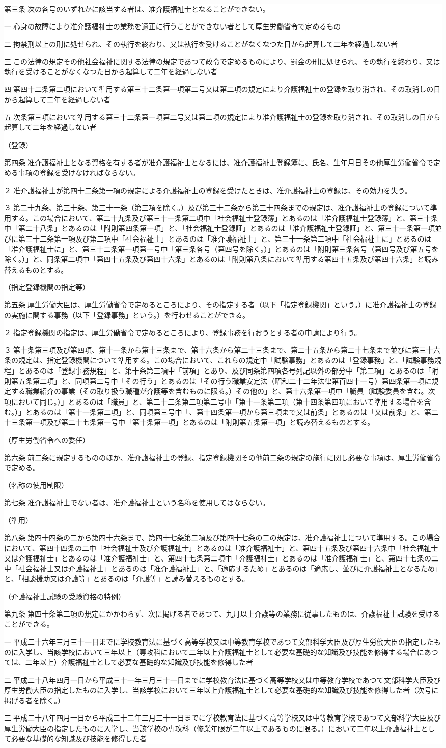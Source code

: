 第三条 次の各号のいずれかに該当する者は、准介護福祉士となることができない。

一 心身の故障により准介護福祉士の業務を適正に行うことができない者として厚生労働省令で定めるもの

二 拘禁刑以上の刑に処せられ、その執行を終わり、又は執行を受けることがなくなつた日から起算して二年を経過しない者

三 この法律の規定その他社会福祉に関する法律の規定であつて政令で定めるものにより、罰金の刑に処せられ、その執行を終わり、又は執行を受けることがなくなつた日から起算して二年を経過しない者

四 第四十二条第二項において準用する第三十二条第一項第二号又は第二項の規定により介護福祉士の登録を取り消され、その取消しの日から起算して二年を経過しない者

五 次条第三項において準用する第三十二条第一項第二号又は第二項の規定により准介護福祉士の登録を取り消され、その取消しの日から起算して二年を経過しない者

（登録）

第四条 准介護福祉士となる資格を有する者が准介護福祉士となるには、准介護福祉士登録簿に、氏名、生年月日その他厚生労働省令で定める事項の登録を受けなければならない。

２ 准介護福祉士が第四十二条第一項の規定による介護福祉士の登録を受けたときは、准介護福祉士の登録は、その効力を失う。

３ 第二十九条、第三十条、第三十一条（第三項を除く。）及び第三十二条から第三十四条までの規定は、准介護福祉士の登録について準用する。この場合において、第二十九条及び第三十一条第二項中「社会福祉士登録簿」とあるのは「准介護福祉士登録簿」と、第三十条中「第二十八条」とあるのは「附則第四条第一項」と、「社会福祉士登録証」とあるのは「准介護福祉士登録証」と、第三十一条第一項並びに第三十二条第一項及び第二項中「社会福祉士」とあるのは「准介護福祉士」と、第三十一条第二項中「社会福祉士に」とあるのは「准介護福祉士に」と、第三十二条第一項第一号中「第三条各号（第四号を除く。）」とあるのは「附則第三条各号（第四号及び第五号を除く。）」と、同条第二項中「第四十五条及び第四十六条」とあるのは「附則第八条において準用する第四十五条及び第四十六条」と読み替えるものとする。

（指定登録機関の指定等）

第五条 厚生労働大臣は、厚生労働省令で定めるところにより、その指定する者（以下「指定登録機関」という。）に准介護福祉士の登録の実施に関する事務（以下「登録事務」という。）を行わせることができる。

２ 指定登録機関の指定は、厚生労働省令で定めるところにより、登録事務を行おうとする者の申請により行う。

３ 第十条第三項及び第四項、第十一条から第十三条まで、第十六条から第二十三条まで、第二十五条から第二十七条まで並びに第三十六条の規定は、指定登録機関について準用する。この場合において、これらの規定中「試験事務」とあるのは「登録事務」と、「試験事務規程」とあるのは「登録事務規程」と、第十条第三項中「前項」とあり、及び同条第四項各号列記以外の部分中「第二項」とあるのは「附則第五条第二項」と、同項第二号中「その行う」とあるのは「その行う職業安定法（昭和二十二年法律第百四十一号）第四条第一項に規定する職業紹介の事業（その取り扱う職種が介護等を含むものに限る。）その他の」と、第十六条第一項中「職員（試験委員を含む。次項において同じ。）」とあるのは「職員」と、第二十二条第二項第二号中「第十一条第二項（第十四条第四項において準用する場合を含む。）」とあるのは「第十一条第二項」と、同項第三号中「、第十四条第一項から第三項まで又は前条」とあるのは「又は前条」と、第二十三条第一項及び第二十七条第一号中「第十条第一項」とあるのは「附則第五条第一項」と読み替えるものとする。

（厚生労働省令への委任）

第六条 前二条に規定するもののほか、准介護福祉士の登録、指定登録機関その他前二条の規定の施行に関し必要な事項は、厚生労働省令で定める。

（名称の使用制限）

第七条 准介護福祉士でない者は、准介護福祉士という名称を使用してはならない。

（準用）

第八条 第四十四条の二から第四十六条まで、第四十七条第二項及び第四十七条の二の規定は、准介護福祉士について準用する。この場合において、第四十四条の二中「社会福祉士及び介護福祉士」とあるのは「准介護福祉士」と、第四十五条及び第四十六条中「社会福祉士又は介護福祉士」とあるのは「准介護福祉士」と、第四十七条第二項中「介護福祉士」とあるのは「准介護福祉士」と、第四十七条の二中「社会福祉士又は介護福祉士」とあるのは「准介護福祉士」と、「適応するため」とあるのは「適応し、並びに介護福祉士となるため」と、「相談援助又は介護等」とあるのは「介護等」と読み替えるものとする。

（介護福祉士試験の受験資格の特例）

第九条 第四十条第二項の規定にかかわらず、次に掲げる者であつて、九月以上介護等の業務に従事したものは、介護福祉士試験を受けることができる。

一 平成二十六年三月三十一日までに学校教育法に基づく高等学校又は中等教育学校であつて文部科学大臣及び厚生労働大臣の指定したものに入学し、当該学校において三年以上（専攻科において二年以上介護福祉士として必要な基礎的な知識及び技能を修得する場合にあつては、二年以上）介護福祉士として必要な基礎的な知識及び技能を修得した者

二 平成二十八年四月一日から平成三十一年三月三十一日までに学校教育法に基づく高等学校又は中等教育学校であつて文部科学大臣及び厚生労働大臣の指定したものに入学し、当該学校において三年以上介護福祉士として必要な基礎的な知識及び技能を修得した者（次号に掲げる者を除く。）

三 平成二十八年四月一日から平成三十二年三月三十一日までに学校教育法に基づく高等学校又は中等教育学校であつて文部科学大臣及び厚生労働大臣の指定したものに入学し、当該学校の専攻科（修業年限が二年以上であるものに限る。）において二年以上介護福祉士として必要な基礎的な知識及び技能を修得した者
